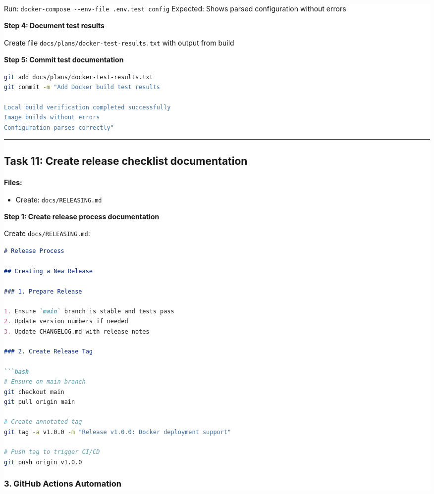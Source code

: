 Run: `docker-compose --env-file .env.test config`
Expected: Shows parsed configuration without errors

**Step 4: Document test results**

Create file `docs/plans/docker-test-results.txt` with output from build

**Step 5: Commit test documentation**

```bash
git add docs/plans/docker-test-results.txt
git commit -m "Add Docker build test results

Local build verification completed successfully
Image builds without errors
Configuration parses correctly"
```

---

## Task 11: Create release checklist documentation

**Files:**
- Create: `docs/RELEASING.md`

**Step 1: Create release process documentation**

Create `docs/RELEASING.md`:

```markdown
# Release Process

## Creating a New Release

### 1. Prepare Release

1. Ensure `main` branch is stable and tests pass
2. Update version numbers if needed
3. Update CHANGELOG.md with release notes

### 2. Create Release Tag

```bash
# Ensure on main branch
git checkout main
git pull origin main

# Create annotated tag
git tag -a v1.0.0 -m "Release v1.0.0: Docker deployment support"

# Push tag to trigger CI/CD
git push origin v1.0.0
```

### 3. GitHub Actions Automation
